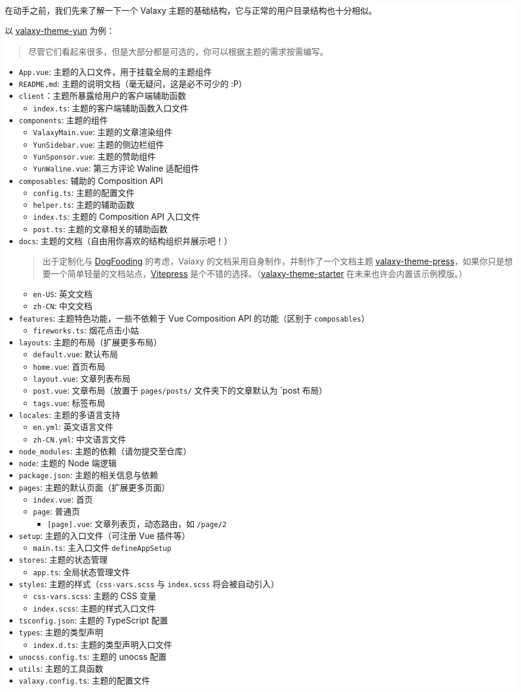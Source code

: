 在动手之前，我们先来了解一下一个 Valaxy 主题的基础结构，它与正常的用户目录结构也十分相似。

以 [valaxy-theme-yun](https://github.com/YunYouJun/valaxy/tree/main/packages/valaxy-theme-yun) 为例：

> 尽管它们看起来很多，但是大部分都是可选的，你可以根据主题的需求按需编写。

- `App.vue`: 主题的入口文件，用于挂载全局的主题组件
- `README.md`: 主题的说明文档（毫无疑问，这是必不可少的 :P）
- `client`：主题所暴露给用户的客户端辅助函数
  - `index.ts`: 主题的客户端辅助函数入口文件
- `components`: 主题的组件
  - `ValaxyMain.vue`: 主题的文章渲染组件
  - `YunSidebar.vue`: 主题的侧边栏组件
  - `YunSponsor.vue`: 主题的赞助组件
  - `YunWaline.vue`: 第三方评论 Waline 适配组件
- `composables`: 辅助的 Composition API
  - `config.ts`: 主题的配置文件
  - `helper.ts`: 主题的辅助函数
  - `index.ts`: 主题的 Composition API 入口文件
  - `post.ts`: 主题的文章相关的辅助函数
- `docs`: 主题的文档（自由用你喜欢的结构组织并展示吧！）
  > 出于定制化与 [DogFooding](https://zh.wikipedia.org/zh-sg/%E5%90%83%E8%87%AA%E5%B7%B1%E7%9A%84%E7%8B%97%E7%B2%AE) 的考虑，Valaxy 的文档采用自身制作，并制作了一个文档主题 [valaxy-theme-press](https://github.com/YunYouJun/valaxy/tree/main/packages/valaxy-theme-press)，如果你只是想要一个简单轻量的文档站点，[Vitepress](https://vitepress.vuejs.org/) 是个不错的选择。（[valaxy-theme-starter](https://github.com/valaxyjs/valaxy-theme-starter) 在未来也许会内置该示例模版。）
  - `en-US`: 英文文档
  - `zh-CN`: 中文文档
- `features`: 主题特色功能，一些不依赖于 Vue Composition API 的功能（区别于 `composables`）
  - `fireworks.ts`: 烟花点击小姑
- `layouts`: 主题的布局（扩展更多布局）
  - `default.vue`: 默认布局
  - `home.vue`: 首页布局
  - `layout.vue`: 文章列表布局
  - `post.vue`: 文章布局（放置于 `pages/posts/` 文件夹下的文章默认为 `post 布局）
  - `tags.vue`: 标签布局
- `locales`: 主题的多语言支持
  - `en.yml`: 英文语言文件
  - `zh-CN.yml`: 中文语言文件
- `node_modules`: 主题的依赖（请勿提交至仓库）
- `node`: 主题的 Node 端逻辑
- `package.json`: 主题的相关信息与依赖
- `pages`: 主题的默认页面（扩展更多页面）
  - `index.vue`: 首页
  - `page`: 普通页
    - `[page].vue`: 文章列表页，动态路由，如 `/page/2`
- `setup`: 主题的入口文件（可注册 Vue 插件等）
  - `main.ts`: 主入口文件 `defineAppSetup`
- `stores`: 主题的状态管理
  - `app.ts`: 全局状态管理文件
- `styles`: 主题的样式（`css-vars.scss` 与 `index.scss` 将会被自动引入）
  - `css-vars.scss`: 主题的 CSS 变量
  - `index.scss`: 主题的样式入口文件
- `tsconfig.json`: 主题的 TypeScript 配置
- `types`: 主题的类型声明
  - `index.d.ts`: 主题的类型声明入口文件
- `unocss.config.ts`: 主题的 unocss 配置
- `utils`: 主题的工具函数
- `valaxy.config.ts`: 主题的配置文件
